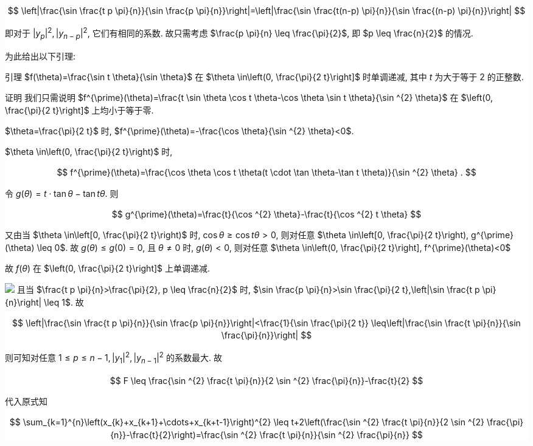 $$
\left|\frac{\sin \frac{t p \pi}{n}}{\sin \frac{p \pi}{n}}\right|=\left|\frac{\sin \frac{t(n-p) \pi}{n}}{\sin \frac{(n-p) \pi}{n}}\right|
$$

即对于 $\left|y_{p}\right|^{2},\left|y_{n-p}\right|^{2}$, 它们有相同的系数. 故只需考虑 $\frac{p \pi}{n} \leq \frac{\pi}{2}$, 即 $p \leq \frac{n}{2}$ 的情况.

为此给出以下引理:

引理 $f(\theta)=\frac{\sin t \theta}{\sin \theta}$ 在 $\theta \in\left(0, \frac{\pi}{2 t}\right]$ 时单调递减, 其中 $t$ 为大于等于 2 的正整数.

证明 我们只需说明 $f^{\prime}(\theta)=\frac{t \sin \theta \cos t \theta-\cos \theta \sin t \theta}{\sin ^{2} \theta}$ 在 $\left(0, \frac{\pi}{2 t}\right]$ 上均小于等于零.

$\theta=\frac{\pi}{2 t}$ 时, $f^{\prime}(\theta)=-\frac{\cos \theta}{\sin ^{2} \theta}<0$.

$\theta \in\left(0, \frac{\pi}{2 t}\right)$ 时,

$$
f^{\prime}(\theta)=\frac{\cos \theta \cos t \theta(t \cdot \tan \theta-\tan t \theta)}{\sin ^{2} \theta} .
$$

令 $g(\theta)=t \cdot \tan \theta-\tan t \theta$. 则

$$
g^{\prime}(\theta)=\frac{t}{\cos ^{2} \theta}-\frac{t}{\cos ^{2} t \theta}
$$

又由当 $\theta \in\left[0, \frac{\pi}{2 t}\right)$ 时, $\cos \theta \geq \cos t \theta>0$, 则对任意 $\theta \in\left[0, \frac{\pi}{2 t}\right), g^{\prime}(\theta) \leq 0$. 故 $g(\theta) \leq g(0)=0$, 且 $\theta \neq 0$ 时, $g(\theta)<0$, 则对任意 $\theta \in\left(0, \frac{\pi}{2 t}\right], f^{\prime}(\theta)<0$

故 $f(\theta)$ 在 $\left(0, \frac{\pi}{2 t}\right]$ 上单调递减.

![](https://cdn.mathpix.com/cropped/2024_02_26_70f3c75c11ea6d0d05bbg-7.jpg?height=92&width=1402&top_left_y=1690&top_left_x=367)
且当 $\frac{t p \pi}{n}>\frac{\pi}{2}, p \leq \frac{n}{2}$ 时, $\sin \frac{p \pi}{n}>\sin \frac{\pi}{2 t},\left|\sin \frac{t p \pi}{n}\right| \leq 1$. 故

$$
\left|\frac{\sin \frac{t p \pi}{n}}{\sin \frac{p \pi}{n}}\right|<\frac{1}{\sin \frac{\pi}{2 t}} \leq\left|\frac{\sin \frac{t \pi}{n}}{\sin \frac{\pi}{n}}\right|
$$

则可知对任意 $1 \leq p \leq n-1,\left|y_{1}\right|^{2},\left|y_{n-1}\right|^{2}$ 的系数最大. 故

$$
F \leq \frac{\sin ^{2} \frac{t \pi}{n}}{2 \sin ^{2} \frac{\pi}{n}}-\frac{t}{2}
$$

代入原式知

$$
\sum_{k=1}^{n}\left(x_{k}+x_{k+1}+\cdots+x_{k+t-1}\right)^{2} \leq t+2\left(\frac{\sin ^{2} \frac{t \pi}{n}}{2 \sin ^{2} \frac{\pi}{n}}-\frac{t}{2}\right)=\frac{\sin ^{2} \frac{t \pi}{n}}{\sin ^{2} \frac{\pi}{n}}
$$


[^0]:    修订日期: 2023-09-12.
